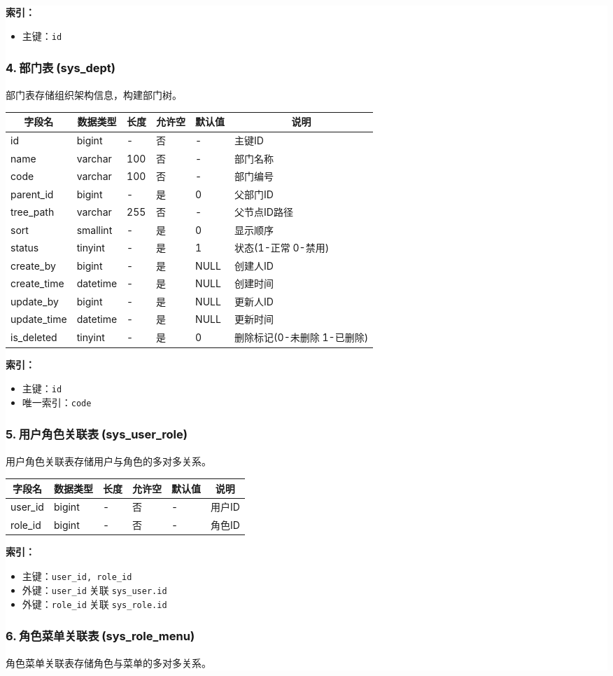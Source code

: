 **索引：**
- 主键：`id`

### 4. 部门表 (sys_dept)

部门表存储组织架构信息，构建部门树。

| 字段名 | 数据类型 | 长度 | 允许空 | 默认值 | 说明 |
|-------|--------|------|-------|-------|------|
| id | bigint | - | 否 | - | 主键ID |
| name | varchar | 100 | 否 | - | 部门名称 |
| code | varchar | 100 | 否 | - | 部门编号 |
| parent_id | bigint | - | 是 | 0 | 父部门ID |
| tree_path | varchar | 255 | 否 | - | 父节点ID路径 |
| sort | smallint | - | 是 | 0 | 显示顺序 |
| status | tinyint | - | 是 | 1 | 状态(1-正常 0-禁用) |
| create_by | bigint | - | 是 | NULL | 创建人ID |
| create_time | datetime | - | 是 | NULL | 创建时间 |
| update_by | bigint | - | 是 | NULL | 更新人ID |
| update_time | datetime | - | 是 | NULL | 更新时间 |
| is_deleted | tinyint | - | 是 | 0 | 删除标记(0-未删除 1-已删除) |

**索引：**
- 主键：`id`
- 唯一索引：`code`

### 5. 用户角色关联表 (sys_user_role)

用户角色关联表存储用户与角色的多对多关系。

| 字段名 | 数据类型 | 长度 | 允许空 | 默认值 | 说明 |
|-------|--------|------|-------|-------|------|
| user_id | bigint | - | 否 | - | 用户ID |
| role_id | bigint | - | 否 | - | 角色ID |

**索引：**
- 主键：`user_id, role_id`
- 外键：`user_id` 关联 `sys_user.id`
- 外键：`role_id` 关联 `sys_role.id`

### 6. 角色菜单关联表 (sys_role_menu)

角色菜单关联表存储角色与菜单的多对多关系。
